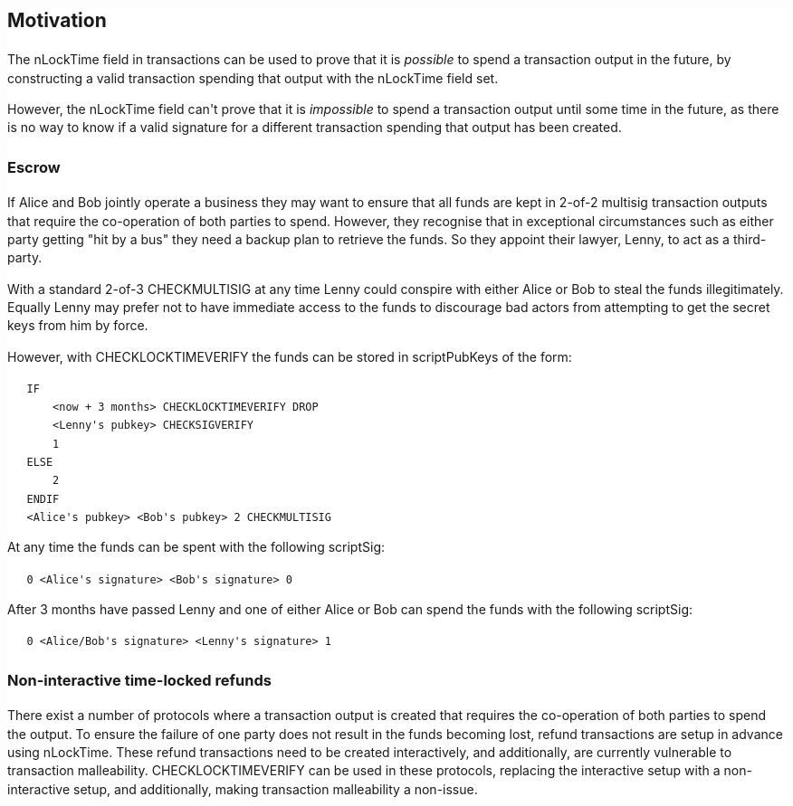 ## Motivation

The nLockTime field in transactions can be used to prove that it is
*possible* to spend a transaction output in the future, by constructing
a valid transaction spending that output with the nLockTime field set.

However, the nLockTime field can't prove that it is *impossible* to
spend a transaction output until some time in the future, as there is no
way to know if a valid signature for a different transaction spending
that output has been created.

### Escrow

If Alice and Bob jointly operate a business they may want to ensure that
all funds are kept in 2-of-2 multisig transaction outputs that require
the co-operation of both parties to spend. However, they recognise that
in exceptional circumstances such as either party getting "hit by a bus"
they need a backup plan to retrieve the funds. So they appoint their
lawyer, Lenny, to act as a third-party.

With a standard 2-of-3 CHECKMULTISIG at any time Lenny could conspire
with either Alice or Bob to steal the funds illegitimately. Equally
Lenny may prefer not to have immediate access to the funds to discourage
bad actors from attempting to get the secret keys from him by force.

However, with CHECKLOCKTIMEVERIFY the funds can be stored in
scriptPubKeys of the form:

`   IF`  
`       <now + 3 months> CHECKLOCKTIMEVERIFY DROP`  
`       <Lenny's pubkey> CHECKSIGVERIFY`  
`       1`  
`   ELSE`  
`       2`  
`   ENDIF`  
`   <Alice's pubkey> <Bob's pubkey> 2 CHECKMULTISIG`

At any time the funds can be spent with the following scriptSig:

`   0 <Alice's signature> <Bob's signature> 0`

After 3 months have passed Lenny and one of either Alice or Bob can
spend the funds with the following scriptSig:

`   0 <Alice/Bob's signature> <Lenny's signature> 1`

### Non-interactive time-locked refunds

There exist a number of protocols where a transaction output is created
that requires the co-operation of both parties to spend the output. To
ensure the failure of one party does not result in the funds becoming
lost, refund transactions are setup in advance using nLockTime. These
refund transactions need to be created interactively, and additionally,
are currently vulnerable to transaction malleability.
CHECKLOCKTIMEVERIFY can be used in these protocols, replacing the
interactive setup with a non-interactive setup, and additionally, making
transaction malleability a non-issue.
